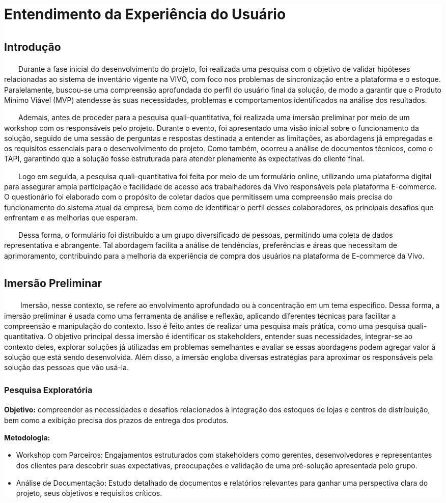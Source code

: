 # Entendimento da Experiência do Usuário

## Introdução

&emsp;&emsp;Durante a fase inicial do desenvolvimento do projeto, foi realizada uma pesquisa com o objetivo de validar hipóteses relacionadas ao sistema de inventário vigente na VIVO, com foco nos problemas de sincronização entre a plataforma e o estoque. Paralelamente, buscou-se uma compreensão aprofundada do perfil do usuário final da solução, de modo a garantir que o Produto Mínimo Viável (MVP) atendesse às suas necessidades, problemas e comportamentos identificados na análise dos resultados.

&emsp;&emsp;Ademais, antes de proceder para a pesquisa quali-quantitativa, foi realizada uma imersão preliminar por meio de um workshop com os responsáveis pelo projeto. Durante o evento, foi apresentado uma visão inicial sobre o funcionamento da solução, seguido de uma sessão de perguntas e respostas destinada a entender as limitações, as abordagens já empregadas e os requisitos essenciais para o desenvolvimento do projeto. Como também, ocorreu a análise de documentos técnicos, como o TAPI, garantindo que a solução fosse estruturada para atender plenamente às expectativas do cliente final.

&emsp;&emsp;Logo em seguida, a pesquisa quali-quantitativa foi feita por meio de um formulário online, utilizando uma plataforma digital para assegurar ampla participação e facilidade de acesso aos trabalhadores da Vivo responsáveis pela plataforma E-commerce. O questionário foi elaborado com o propósito de coletar dados que permitissem uma compreensão mais precisa do funcionamento do sistema atual da empresa, bem como de identificar o perfil desses colaboradores, os principais desafios que enfrentam e as melhorias que esperam.

&emsp;&emsp;Dessa forma, o formulário foi distribuído a um grupo diversificado de pessoas, permitindo uma coleta de dados representativa e abrangente. Tal abordagem facilita a análise de tendências, preferências e áreas que necessitam de aprimoramento, contribuindo para a melhoria da experiência de compra dos usuários na plataforma de E-commerce da Vivo.

## Imersão Preliminar 
&emsp;&emsp; Imersão, nesse contexto, se refere ao envolvimento aprofundado ou à concentração em um tema específico. Dessa forma, a imersão preliminar é usada como uma ferramenta de análise e reflexão, aplicando diferentes técnicas para facilitar a compreensão e manipulação do contexto. Isso é feito antes de realizar uma pesquisa mais prática, como uma pesquisa quali-quantitativa. O objetivo principal dessa imersão é identificar os stakeholders, entender suas necessidades, integrar-se ao contexto deles, explorar soluções já utilizadas em problemas semelhantes e avaliar se essas abordagens podem agregar valor à solução que está sendo desenvolvida. Além disso, a imersão engloba diversas estratégias para aproximar os responsáveis pela solução das pessoas que vão usá-la.

### Pesquisa Exploratória

**Objetivo:** compreender as necessidades e desafios relacionados à integração dos estoques de lojas e centros de distribuição, bem como a exibição precisa dos prazos de entrega dos produtos.

**Metodologia:**
- Workshop com Parceiros: Engajamentos estruturados com stakeholders como gerentes, desenvolvedores e representantes dos clientes para descobrir suas expectativas, preocupações e validação de uma pré-solução apresentada pelo grupo.

- Análise de Documentação: Estudo detalhado de documentos e relatórios relevantes para ganhar uma perspectiva clara do projeto, seus objetivos e requisitos críticos.
